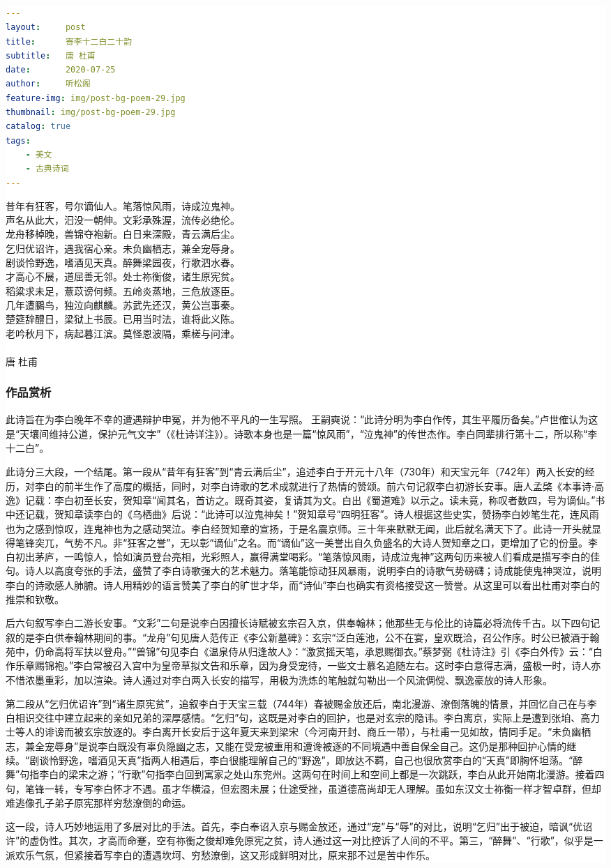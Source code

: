 ```yaml
---
layout:     post
title:      寄李十二白二十韵
subtitle:   唐 杜甫
date:       2020-07-25
author:     听松阁
feature-img: img/post-bg-poem-29.jpg
thumbnail: img/post-bg-poem-29.jpg
catalog: true
tags:
    - 美文
    - 古典诗词
---
```


昔年有狂客，号尔谪仙人。笔落惊风雨，诗成泣鬼神。<br>
声名从此大，汩没一朝伸。文彩承殊渥，流传必绝伦。<br>
龙舟移棹晚，兽锦夺袍新。白日来深殿，青云满后尘。<br>
乞归优诏许，遇我宿心亲。未负幽栖志，兼全宠辱身。<br>
剧谈怜野逸，嗜酒见天真。醉舞梁园夜，行歌泗水春。<br>
才高心不展，道屈善无邻。处士祢衡俊，诸生原宪贫。<br>
稻粱求未足，薏苡谤何频。五岭炎蒸地，三危放逐臣。<br>
几年遭鵩鸟，独泣向麒麟。苏武先还汉，黄公岂事秦。<br>
楚筵辞醴日，梁狱上书辰。已用当时法，谁将此义陈。<br>
老吟秋月下，病起暮江滨。莫怪恩波隔，乘槎与问津。<br>
<br>
唐 杜甫


### 作品赏析
此诗旨在为李白晚年不幸的遭遇辩护申冤，并为他不平凡的一生写照。 王嗣奭说：“此诗分明为李白作传，其生平履历备矣。”卢世傕认为这是“天壤间维持公道，保护元气文字”（《杜诗详注》）。诗歌本身也是一篇“惊风雨”，“泣鬼神”的传世杰作。李白同辈排行第十二，所以称“李十二白”。

此诗分三大段，一个结尾。第一段从“昔年有狂客”到“青云满后尘”，追述李白于开元十八年（730年）和天宝元年（742年）两入长安的经历，对李白的前半生作了高度的概括，同时，对李白诗歌的艺术成就进行了热情的赞颂。前六句记叙李白初游长安事。唐人孟棨《本事诗·高逸》记载：李白初至长安，贺知章“闻其名，首访之。既奇其姿，复请其为文。白出《蜀道难》以示之。读未竟，称叹者数四，号为谪仙。”书中还记载，贺知章读李白的《乌栖曲》后说：“此诗可以泣鬼神矣！”贺知章号“四明狂客”。诗人根据这些史实，赞扬李白妙笔生花，连风雨也为之感到惊叹，连鬼神也为之感动哭泣。李白经贺知章的宣扬，于是名震京师。三十年来默默无闻，此后就名满天下了。此诗一开头就显得笔锋突兀，气势不凡。非“狂客之誉”，无以彰“谪仙”之名。而“谪仙”这一美誉出自久负盛名的大诗人贺知章之口，更增加了它的份量。李白初出茅庐，一鸣惊人，恰如演员登台亮相，光彩照人，赢得满堂喝彩。“笔落惊风雨，诗成泣鬼神”这两句历来被人们看成是描写李白的佳句。诗人以高度夸张的手法，盛赞了李白诗歌强大的艺术魅力。落笔能惊动狂风暴雨，说明李白的诗歌气势磅礴；诗成能使鬼神哭泣，说明李白的诗歌感人肺腑。诗人用精妙的语言赞美了李白的旷世才华，而“诗仙”李白也确实有资格接受这一赞誉。从这里可以看出杜甫对李白的推崇和钦敬。

后六句叙写李白二游长安事。“文彩”二句是说李白因擅长诗赋被玄宗召入京，供奉翰林；他那些无与伦比的诗篇必将流传千古。以下四句记叙的是李白供奉翰林期间的事。“龙舟”句见唐人范传正《李公新墓碑》：玄宗“泛白莲池，公不在宴，皇欢既洽，召公作序。时公已被酒于翰苑中，仍命高将军扶以登舟。”“兽锦”句见李白《温泉侍从归逢故人》：“激赏摇天笔，承恩赐御衣。”蔡梦弼《杜诗注》引《李白外传》云：“白作乐章赐锦袍。”李白常被召入宫中为皇帝草拟文告和乐章，因为身受宠待，一些文士慕名追随左右。这时李白意得志满，盛极一时，诗人亦不惜浓墨重彩，加以渲染。诗人通过对李白两入长安的描写，用极为洗炼的笔触就勾勒出一个风流倜傥、飘逸豪放的诗人形象。

第二段从“乞归优诏许”到“诸生原宪贫”，追叙李白于天宝三载（744年）春被赐金放还后，南北漫游、潦倒落魄的情景，并回忆自己在与李白相识交往中建立起来的亲如兄弟的深厚感情。“乞归”句，这既是对李白的回护，也是对玄宗的隐讳。李白离京，实际上是遭到张垍、高力士等人的诽谤而被玄宗放逐的。李白离开长安后于这年夏天来到梁宋（今河南开封、商丘一带），与杜甫一见如故，情同手足。“未负幽栖志，兼全宠辱身”是说李白既没有辜负隐幽之志，又能在受宠被重用和遭谗被逐的不同境遇中善自保全自己。这仍是那种回护心情的继续。“剧谈怜野逸，嗜酒见天真”指两人相遇后，李白很能理解自己的“野逸”，即放达不羁，自己也很欣赏李白的“天真”即胸怀坦荡。“醉舞”句指李白的梁宋之游；“行歌”句指李白回到寓家之处山东兖州。这两句在时间上和空间上都是一次跳跃，李白从此开始南北漫游。接着四句，笔锋一转，专写李白怀才不遇。虽才华横溢，但宏图未展；仕途受挫，虽道德高尚却无人理解。虽如东汉文士祢衡一样才智卓群，但却难逃像孔子弟子原宪那样穷愁潦倒的命运。

这一段，诗人巧妙地运用了多层对比的手法。首先，李白奉诏入京与赐金放还，通过“宠”与“辱”的对比，说明“乞归”出于被迫，暗讽“优诏许”的虚伪性。其次，才高而命蹇，空有祢衡之俊却难免原宪之贫，诗人通过这一对比控诉了人间的不平。第三，“醉舞”、“行歌”，似乎是一派欢乐气氛，但紧接着写李白的遭遇坎坷、穷愁潦倒，这又形成鲜明对比，原来那不过是苦中作乐。
